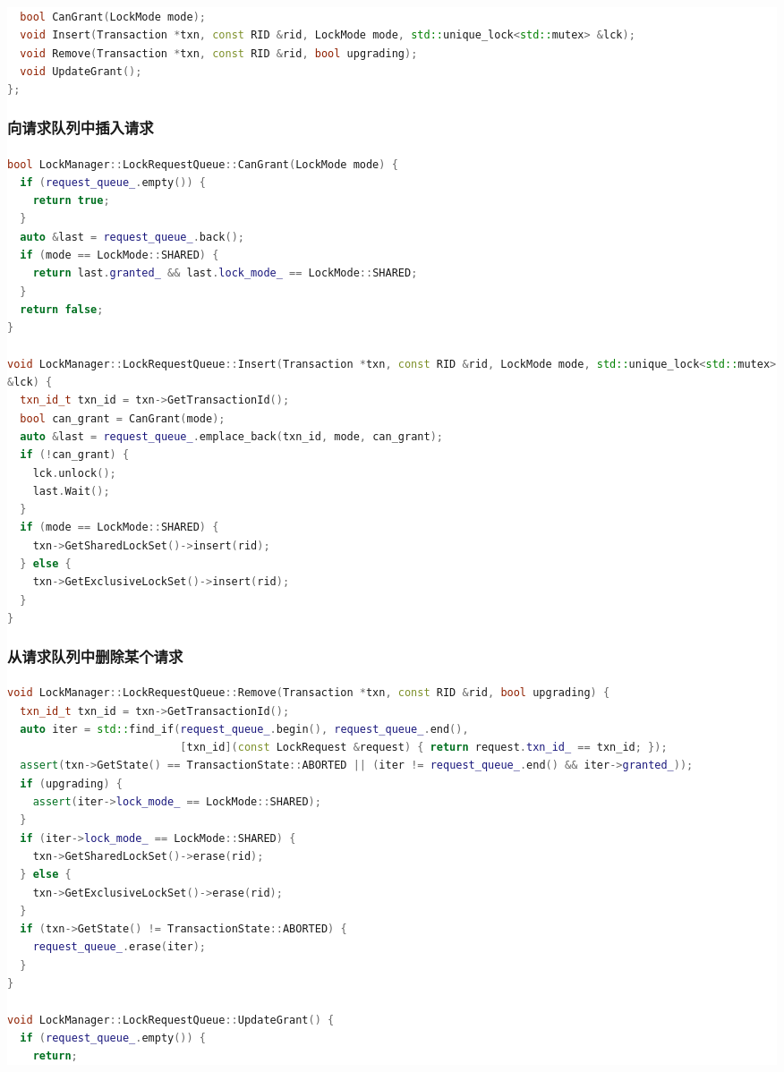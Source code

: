 ```cpp
  bool CanGrant(LockMode mode);
  void Insert(Transaction *txn, const RID &rid, LockMode mode, std::unique_lock<std::mutex> &lck);
  void Remove(Transaction *txn, const RID &rid, bool upgrading);
  void UpdateGrant();
};
```

### 向请求队列中插入请求

```cpp
bool LockManager::LockRequestQueue::CanGrant(LockMode mode) {
  if (request_queue_.empty()) {
    return true;
  }
  auto &last = request_queue_.back();
  if (mode == LockMode::SHARED) {
    return last.granted_ && last.lock_mode_ == LockMode::SHARED;
  }
  return false;
}

void LockManager::LockRequestQueue::Insert(Transaction *txn, const RID &rid, LockMode mode, std::unique_lock<std::mutex> &lck) {
  txn_id_t txn_id = txn->GetTransactionId();
  bool can_grant = CanGrant(mode);
  auto &last = request_queue_.emplace_back(txn_id, mode, can_grant);
  if (!can_grant) {
    lck.unlock();
    last.Wait();
  }
  if (mode == LockMode::SHARED) {
    txn->GetSharedLockSet()->insert(rid);
  } else {
    txn->GetExclusiveLockSet()->insert(rid);
  }
}
```

### 从请求队列中删除某个请求

```cpp
void LockManager::LockRequestQueue::Remove(Transaction *txn, const RID &rid, bool upgrading) {
  txn_id_t txn_id = txn->GetTransactionId();
  auto iter = std::find_if(request_queue_.begin(), request_queue_.end(),
                           [txn_id](const LockRequest &request) { return request.txn_id_ == txn_id; });
  assert(txn->GetState() == TransactionState::ABORTED || (iter != request_queue_.end() && iter->granted_));
  if (upgrading) {
    assert(iter->lock_mode_ == LockMode::SHARED);
  }
  if (iter->lock_mode_ == LockMode::SHARED) {
    txn->GetSharedLockSet()->erase(rid);
  } else {
    txn->GetExclusiveLockSet()->erase(rid);
  }
  if (txn->GetState() != TransactionState::ABORTED) {
    request_queue_.erase(iter);
  }
}

void LockManager::LockRequestQueue::UpdateGrant() {
  if (request_queue_.empty()) {
    return;
```